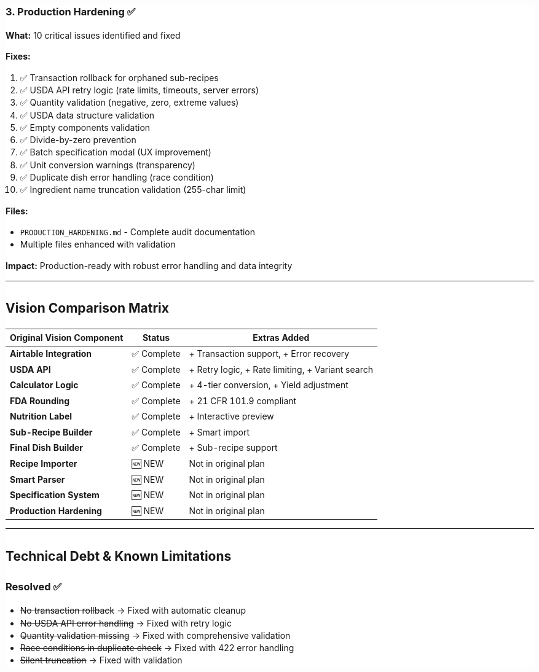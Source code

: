 ### 3. Production Hardening ✅

**What:** 10 critical issues identified and fixed

**Fixes:**
1. ✅ Transaction rollback for orphaned sub-recipes
2. ✅ USDA API retry logic (rate limits, timeouts, server errors)
3. ✅ Quantity validation (negative, zero, extreme values)
4. ✅ USDA data structure validation
5. ✅ Empty components validation
6. ✅ Divide-by-zero prevention
7. ✅ Batch specification modal (UX improvement)
8. ✅ Unit conversion warnings (transparency)
9. ✅ Duplicate dish error handling (race condition)
10. ✅ Ingredient name truncation validation (255-char limit)

**Files:**
- `PRODUCTION_HARDENING.md` - Complete audit documentation
- Multiple files enhanced with validation

**Impact:** Production-ready with robust error handling and data integrity

---

## Vision Comparison Matrix

| Original Vision Component | Status | Extras Added |
|---------------------------|--------|--------------|
| **Airtable Integration** | ✅ Complete | + Transaction support, + Error recovery |
| **USDA API** | ✅ Complete | + Retry logic, + Rate limiting, + Variant search |
| **Calculator Logic** | ✅ Complete | + 4-tier conversion, + Yield adjustment |
| **FDA Rounding** | ✅ Complete | + 21 CFR 101.9 compliant |
| **Nutrition Label** | ✅ Complete | + Interactive preview |
| **Sub-Recipe Builder** | ✅ Complete | + Smart import |
| **Final Dish Builder** | ✅ Complete | + Sub-recipe support |
| **Recipe Importer** | 🆕 NEW | Not in original plan |
| **Smart Parser** | 🆕 NEW | Not in original plan |
| **Specification System** | 🆕 NEW | Not in original plan |
| **Production Hardening** | 🆕 NEW | Not in original plan |

---

## Technical Debt & Known Limitations

### Resolved ✅
- ~~No transaction rollback~~ → Fixed with automatic cleanup
- ~~No USDA API error handling~~ → Fixed with retry logic
- ~~Quantity validation missing~~ → Fixed with comprehensive validation
- ~~Race conditions in duplicate check~~ → Fixed with 422 error handling
- ~~Silent truncation~~ → Fixed with validation
